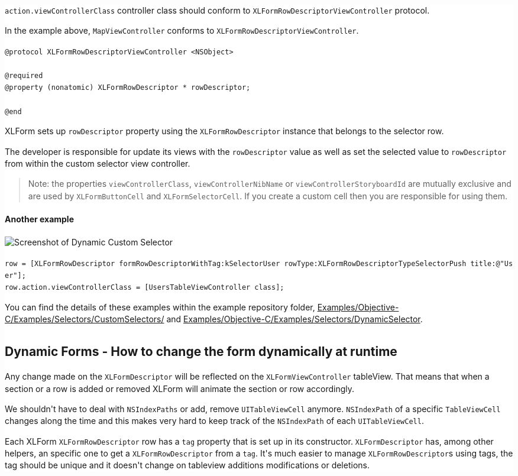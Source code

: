 
`action.viewControllerClass` controller class should conform to `XLFormRowDescriptorViewController` protocol.

In the example above, `MapViewController` conforms to `XLFormRowDescriptorViewController`.

```objc
@protocol XLFormRowDescriptorViewController <NSObject>

@required
@property (nonatomic) XLFormRowDescriptor * rowDescriptor;

@end
```

XLForm sets up `rowDescriptor` property using the `XLFormRowDescriptor` instance that belongs to the selector row.

The developer is responsible for update its views with the `rowDescriptor` value as well as set the selected value to `rowDescriptor` from within the custom selector view controller.

> Note: the properties `viewControllerClass`, `viewControllerNibName` or `viewControllerStoryboardId` are mutually exclusive and are used by `XLFormButtonCell` and `XLFormSelectorCell`. If you create a custom cell then you are responsible for using them. 


#### Another example


![Screenshot of Dynamic Custom Selector](Examples/Objective-C/Examples/Selectors/DynamicSelector/XLForm-dynamic-custom-selector.gif)


```objc
row = [XLFormRowDescriptor formRowDescriptorWithTag:kSelectorUser rowType:XLFormRowDescriptorTypeSelectorPush title:@"User"];
row.action.viewControllerClass = [UsersTableViewController class];
```

You can find the details of these examples within the example repository folder, [Examples/Objective-C/Examples/Selectors/CustomSelectors/](Examples/Objective-C/Examples/Selectors/CustomSelectors) and  [Examples/Objective-C/Examples/Selectors/DynamicSelector](Examples/Objective-C/Examples/Selectors/DynamicSelector).



Dynamic Forms - How to change the form dynamically at runtime
-------------------------------

Any change made on the `XLFormDescriptor` will be reflected on the `XLFormViewController` tableView. That means that when a section or a row is added or removed XLForm will animate the section or row accordingly.

We shouldn't have to deal with `NSIndexPaths` or add, remove `UITableViewCell` anymore. `NSIndexPath` of a specific `TableViewCell` changes along the time and this makes very hard to keep track of the `NSIndexPath` of each `UITableViewCell`.

Each XLForm `XLFormRowDescriptor` row has a `tag` property that is set up in its constructor. `XLFormDescriptor` has, among other helpers, an specific one to get a `XLFormRowDescriptor` from a `tag`.
It's much easier to manage `XLFormRowDescriptor`s using tags, the tag should be unique and it doesn't change on tableview additions modifications or deletions.


[Eureka]: https://github.com/xmartlabs/Eureka